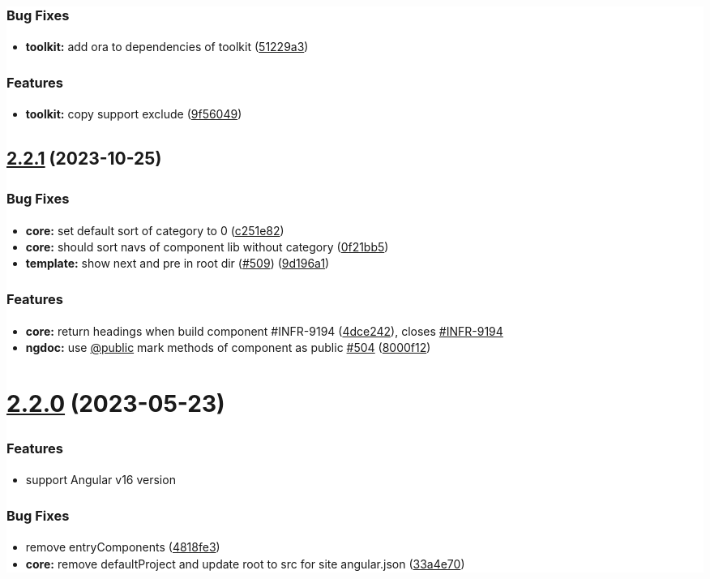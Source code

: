 
### Bug Fixes

* **toolkit:** add ora to  dependencies of toolkit ([51229a3](https://github.com/docgeni/docgeni/commit/51229a382496291ecd97050fd9effea2332d7f09))


### Features

* **toolkit:** copy support exclude ([9f56049](https://github.com/docgeni/docgeni/commit/9f560492dcf776aee211b9306813a03b42a5466e))





## [2.2.1](https://github.com/docgeni/docgeni/compare/v2.2.0...v2.2.1) (2023-10-25)


### Bug Fixes

* **core:** set default sort of category to 0 ([c251e82](https://github.com/docgeni/docgeni/commit/c251e82421ff35cafe6b13563f706dd32ee8be8d))
* **core:** should sort navs of component lib without category ([0f21bb5](https://github.com/docgeni/docgeni/commit/0f21bb5c65890e2dc26c56a3b38d1bc29174b1ca))
* **template:** show next and pre in root dir ([#509](https://github.com/docgeni/docgeni/issues/509)) ([9d196a1](https://github.com/docgeni/docgeni/commit/9d196a1a8ea3d712d57a0b421ac1610afd7b1af0))


### Features

* **core:** return headings when build component #INFR-9194 ([4dce242](https://github.com/docgeni/docgeni/commit/4dce2425116d937fc42409174712bae974f609b1)), closes [#INFR-9194](https://github.com/docgeni/docgeni/issues/INFR-9194)
* **ngdoc:** use [@public](https://github.com/public) mark methods of component as public [#504](https://github.com/docgeni/docgeni/issues/504) ([8000f12](https://github.com/docgeni/docgeni/commit/8000f12ddf7b395d787675259d6e74c08ab27825))





# [2.2.0](https://github.com/docgeni/docgeni/compare/v2.1.1...v2.2.0) (2023-05-23)


### Features
* support Angular v16 version
### Bug Fixes

* remove entryComponents ([4818fe3](https://github.com/docgeni/docgeni/commit/4818fe31cd5e48ef7642ba7b540a3dac4c33b4f3))
* **core:** remove defaultProject and update root to src for site angular.json ([33a4e70](https://github.com/docgeni/docgeni/commit/33a4e703e8bce74b129769386adc6cc10477ff3b))
